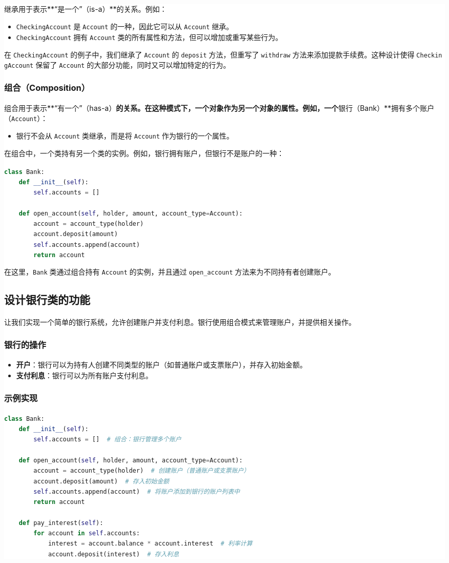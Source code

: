 继承用于表示**“是一个”（is-a）**的关系。例如：

- `CheckingAccount` 是 `Account` 的一种，因此它可以从 `Account` 继承。
- `CheckingAccount` 拥有 `Account` 类的所有属性和方法，但可以增加或重写某些行为。

在 `CheckingAccount` 的例子中，我们继承了 `Account` 的 `deposit` 方法，但重写了 `withdraw` 方法来添加提款手续费。这种设计使得 `CheckingAccount` 保留了 `Account` 的大部分功能，同时又可以增加特定的行为。

### 组合（Composition）

组合用于表示**“有一个”（has-a）**的关系。在这种模式下，一个对象作为另一个对象的属性。例如，一个**银行（Bank）**拥有多个账户（`Account`）：

- 银行不会从 `Account` 类继承，而是将 `Account` 作为银行的一个属性。

在组合中，一个类持有另一个类的实例。例如，银行拥有账户，但银行不是账户的一种：

```python
class Bank:
    def __init__(self):
        self.accounts = []

    def open_account(self, holder, amount, account_type=Account):
        account = account_type(holder)
        account.deposit(amount)
        self.accounts.append(account)
        return account
```

在这里，`Bank` 类通过组合持有 `Account` 的实例，并且通过 `open_account` 方法来为不同持有者创建账户。

## 设计银行类的功能

让我们实现一个简单的银行系统，允许创建账户并支付利息。银行使用组合模式来管理账户，并提供相关操作。

### 银行的操作

- **开户**：银行可以为持有人创建不同类型的账户（如普通账户或支票账户），并存入初始金额。
- **支付利息**：银行可以为所有账户支付利息。

### 示例实现

```python
class Bank:
    def __init__(self):
        self.accounts = []  # 组合：银行管理多个账户

    def open_account(self, holder, amount, account_type=Account):
        account = account_type(holder)  # 创建账户（普通账户或支票账户）
        account.deposit(amount)  # 存入初始金额
        self.accounts.append(account)  # 将账户添加到银行的账户列表中
        return account

    def pay_interest(self):
        for account in self.accounts:
            interest = account.balance * account.interest  # 利率计算
            account.deposit(interest)  # 存入利息
```
